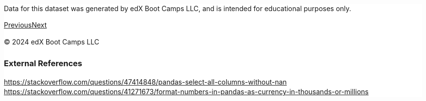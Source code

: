 Data for this dataset was generated by edX Boot Camps LLC, and is intended for educational purposes only.

[Previous](https://bootcampspot.instructure.com/courses/6455/modules/items/1298500)[Next](https://bootcampspot.instructure.com/courses/6455/modules/items/1298505)

© 2024 edX Boot Camps LLC

### External References
https://stackoverflow.com/questions/47414848/pandas-select-all-columns-without-nan
https://stackoverflow.com/questions/41271673/format-numbers-in-pandas-as-currency-in-thousands-or-millions